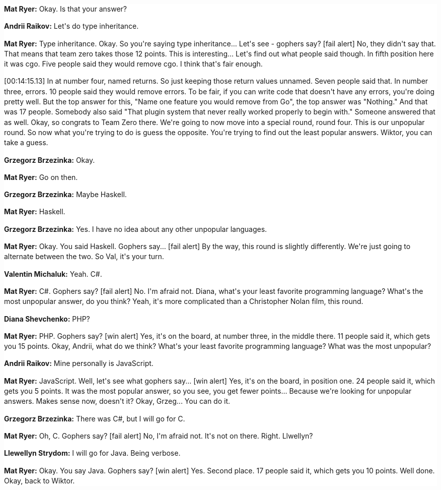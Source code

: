 **Mat Ryer:** Okay. Is that your answer?

**Andrii Raikov:** Let's do type inheritance.

**Mat Ryer:** Type inheritance. Okay. So you're saying type inheritance... Let's see - gophers say? \[fail alert\] No, they didn't say that. That means that team zero takes those 12 points. This is interesting... Let's find out what people said though. In fifth position here it was cgo. Five people said they would remove cgo. I think that's fair enough.

\[00:14:15.13\] In at number four, named returns. So just keeping those return values unnamed. Seven people said that. In number three, errors. 10 people said they would remove errors. To be fair, if you can write code that doesn't have any errors, you're doing pretty well. But the top answer for this, "Name one feature you would remove from Go", the top answer was "Nothing." And that was 17 people. Somebody also said "That plugin system that never really worked properly to begin with." Someone answered that as well. Okay, so congrats to Team Zero there. We're going to now move into a special round, round four. This is our unpopular round. So now what you're trying to do is guess the opposite. You're trying to find out the least popular answers. Wiktor, you can take a guess.

**Grzegorz Brzezinka:** Okay.

**Mat Ryer:** Go on then.

**Grzegorz Brzezinka:** Maybe Haskell.

**Mat Ryer:** Haskell.

**Grzegorz Brzezinka:** Yes. I have no idea about any other unpopular languages.

**Mat Ryer:** Okay. You said Haskell. Gophers say... \[fail alert\] By the way, this round is slightly differently. We're just going to alternate between the two. So Val, it's your turn.

**Valentin Michaluk:** Yeah. C\#.

**Mat Ryer:** C\#. Gophers say? \[fail alert\] No. I'm afraid not. Diana, what's your least favorite programming language? What's the most unpopular answer, do you think? Yeah, it's more complicated than a Christopher Nolan film, this round.

**Diana Shevchenko:** PHP?

**Mat Ryer:** PHP. Gophers say? \[win alert\] Yes, it's on the board, at number three, in the middle there. 11 people said it, which gets you 15 points. Okay, Andrii, what do we think? What's your least favorite programming language? What was the most unpopular?

**Andrii Raikov:** Mine personally is JavaScript.

**Mat Ryer:** JavaScript. Well, let's see what gophers say... \[win alert\] Yes, it's on the board, in position one. 24 people said it, which gets you 5 points. It was the most popular answer, so you see, you get fewer points... Because we're looking for unpopular answers. Makes sense now, doesn't it? Okay, Grzeg... You can do it.

**Grzegorz Brzezinka:** There was C\#, but I will go for C.

**Mat Ryer:** Oh, C. Gophers say? \[fail alert\] No, I'm afraid not. It's not on there. Right. Llwellyn?

**Llewellyn Strydom:** I will go for Java. Being verbose.

**Mat Ryer:** Okay. You say Java. Gophers say? \[win alert\] Yes. Second place. 17 people said it, which gets you 10 points. Well done. Okay, back to Wiktor.
